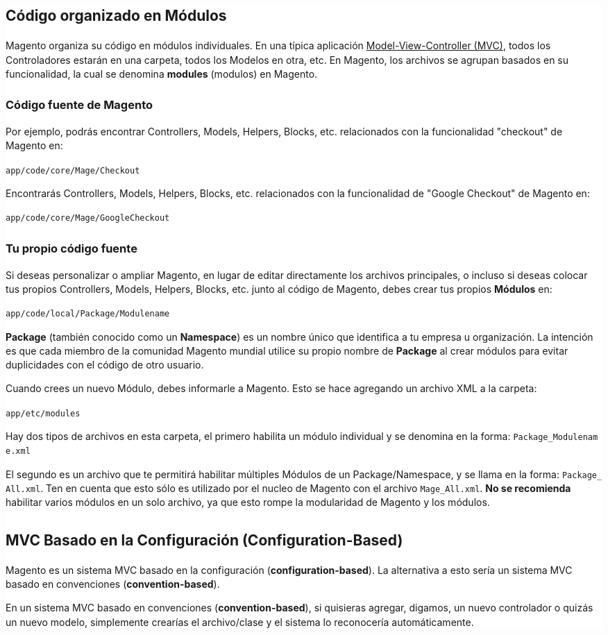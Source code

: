 

## Código organizado en Módulos

Magento organiza su código en módulos individuales. En una típica aplicación [Model-View-Controller (MVC)](https://es.wikipedia.org/wiki/modelo-vista-controlador), todos los Controladores estarán en una carpeta, todos los Modelos en otra, etc. En Magento, los archivos se agrupan basados en su funcionalidad, la cual se denomina **modules** (modulos) en Magento.

### Código fuente de Magento

Por ejemplo, podrás encontrar Controllers, Models, Helpers, Blocks, etc. relacionados con la funcionalidad "checkout" de Magento en:

<pre><code>app/code/core/Mage/Checkout</code></pre>

Encontrarás Controllers, Models, Helpers, Blocks, etc. relacionados con la funcionalidad de "Google Checkout" de Magento en:

<pre><code>app/code/core/Mage/GoogleCheckout</code></pre>

### Tu propio código fuente

Si deseas personalizar o ampliar Magento, en lugar de editar directamente los archivos principales, o incluso si deseas colocar tus propios Controllers, Models, Helpers, Blocks, etc. junto al código de Magento, debes crear tus propios **Módulos** en:

<pre><code>app/code/local/Package/Modulename</code></pre>

**Package** (también conocido como un **Namespace**) es un nombre único que identifica a tu empresa u organización. La intención es que cada miembro de la comunidad Magento mundial utilice su propio nombre de **Package** al crear módulos para evitar duplicidades con el código de otro usuario.

Cuando crees un nuevo Módulo, debes informarle a Magento. Esto se hace agregando un archivo XML a la carpeta:

<pre><code>app/etc/modules</code></pre>

Hay dos tipos de archivos en esta carpeta, el primero habilita un módulo individual y se denomina en la forma: `Package_Modulename.xml`

El segundo es un archivo que te permitirá habilitar múltiples Módulos de un Package/Namespace, y se llama en la forma: `Package_All.xml`. Ten en cuenta que esto sólo es utilizado por el nucleo de Magento con el archivo `Mage_All.xml`. **No se recomienda** habilitar varios módulos en un solo archivo, ya que esto rompe la modularidad de Magento y los módulos.



## MVC Basado en la Configuración (Configuration-Based)

Magento es un sistema MVC basado en la configuración (**configuration-based**). La alternativa a esto sería un sistema MVC basado en convenciones (**convention-based**).

En un sistema MVC basado en convenciones (**convention-based**), si quisieras agregar, digamos, un nuevo controlador o quizás un nuevo modelo, simplemente crearías el archivo/clase y el sistema lo reconocería automáticamente.
